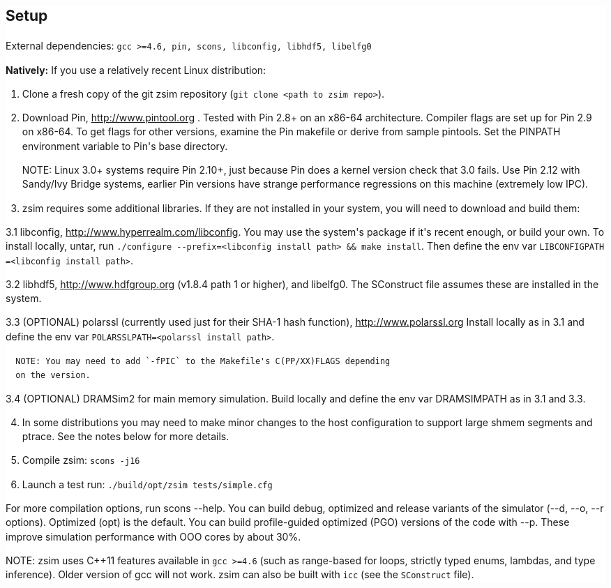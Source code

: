 
Setup
-----

External dependencies: `gcc >=4.6, pin, scons, libconfig, libhdf5, libelfg0`

**Natively:** If you use a relatively recent Linux distribution:

1. Clone a fresh copy of the git zsim repository (`git clone <path to zsim repo>`).

2. Download Pin, http://www.pintool.org . Tested with Pin 2.8+ on an x86-64
   architecture. Compiler flags are set up for Pin 2.9 on x86-64. To get flags
   for other versions, examine the Pin makefile or derive from sample pintools.
   Set the PINPATH environment variable to Pin's base directory.

   NOTE: Linux 3.0+ systems require Pin 2.10+, just because Pin does a kernel
   version check that 3.0 fails. Use Pin 2.12 with Sandy/Ivy Bridge systems,
   earlier Pin versions have strange performance regressions on this machine
   (extremely low IPC).

3. zsim requires some additional libraries. If they are not installed in your
   system, you will need to download and build them:

  3.1 libconfig, http://www.hyperrealm.com/libconfig. You may use the system's
      package if it's recent enough, or build your own. To install locally, untar,
      run `./configure --prefix=<libconfig install path> && make install`.  Then
      define the env var `LIBCONFIGPATH=<libconfig install path>`.

  3.2 libhdf5, http://www.hdfgroup.org (v1.8.4 path 1 or higher), and libelfg0.
      The SConstruct file assumes these are installed in the system.

  3.3 (OPTIONAL) polarssl (currently used just for their SHA-1 hash function),
      http://www.polarssl.org Install locally as in 3.1 and define the env var
      `POLARSSLPATH=<polarssl install path>`.
      
      NOTE: You may need to add `-fPIC` to the Makefile's C(PP/XX)FLAGS depending
      on the version.

  3.4 (OPTIONAL) DRAMSim2 for main memory simulation. Build locally and define
      the env var DRAMSIMPATH as in 3.1 and 3.3.

4. In some distributions you may need to make minor changes to the host
   configuration to support large shmem segments and ptrace. See the notes
   below for more details.

5. Compile zsim: `scons -j16`

6. Launch a test run: `./build/opt/zsim tests/simple.cfg`

For more compilation options, run scons --help. You can build debug, optimized
and release variants of the simulator (--d, --o, --r options). Optimized (opt)
is the default. You can build profile-guided optimized (PGO) versions of the
code with --p. These improve simulation performance with OOO cores by about
30%.

NOTE: zsim uses C++11 features available in `gcc >=4.6` (such as range-based for
loops, strictly typed enums, lambdas, and type inference). Older version of gcc
will not work. zsim can also be built with `icc` (see the `SConstruct` file).
